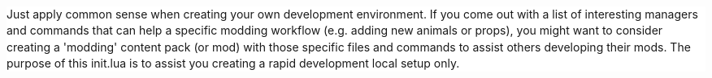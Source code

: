 Just apply common sense when creating your own development environment. If you come out with a list of interesting managers and commands that can help a specific modding workflow (e.g. adding new animals or props), you might want to consider creating a 'modding' content pack (or mod) with those specific files and commands to assist others developing their mods. The purpose of this init.lua is to assist you creating a rapid development local setup only.
